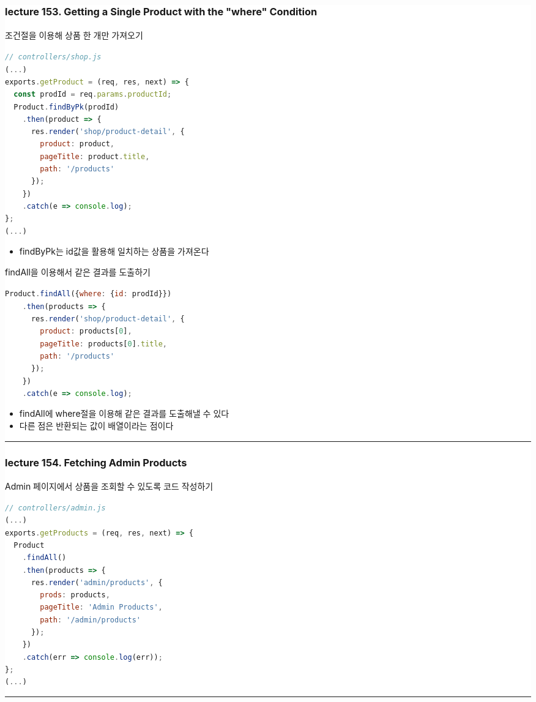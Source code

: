
### lecture 153. Getting a Single Product with the "where" Condition

조건절을 이용해 상품 한 개만 가져오기
```js
// controllers/shop.js
(...)
exports.getProduct = (req, res, next) => {
  const prodId = req.params.productId;
  Product.findByPk(prodId)
    .then(product => {
      res.render('shop/product-detail', {
        product: product,
        pageTitle: product.title,
        path: '/products'
      });
    })
    .catch(e => console.log);
};
(...)
```
* findByPk는 id값을 활용해 일치하는 상품을 가져온다

findAll을 이용해서 같은 결과를 도출하기
```js
Product.findAll({where: {id: prodId}})
    .then(products => {
      res.render('shop/product-detail', {
        product: products[0],
        pageTitle: products[0].title,
        path: '/products'
      });
    })
    .catch(e => console.log);
```
* findAll에 where절을 이용해 같은 결과를 도출해낼 수 있다
* 다른 점은 반환되는 값이 배열이라는 점이다

---

### lecture 154. Fetching Admin Products

Admin 페이지에서 상품을 조회할 수 있도록 코드 작성하기
```js
// controllers/admin.js
(...)
exports.getProducts = (req, res, next) => {
  Product
    .findAll()
    .then(products => {
      res.render('admin/products', {
        prods: products,
        pageTitle: 'Admin Products',
        path: '/admin/products'
      });
    })
    .catch(err => console.log(err));
};
(...)
```

---